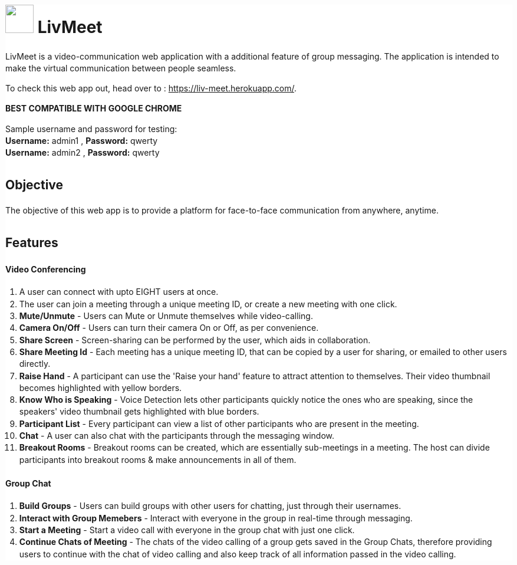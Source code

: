 # <img src="https://github.com/unnati1201/LivMeet/blob/main/public/favicon.ico" width="48" height="48"/> LivMeet

LivMeet is a video-communication web application with a additional feature of group messaging. The application is intended to make the virtual communication between people seamless.

To check this web app out, head over to : https://liv-meet.herokuapp.com/.

**BEST COMPATIBLE WITH GOOGLE CHROME**

Sample username and password for testing:
</br>
**Username:** admin1 , **Password:** qwerty
</br>
**Username:** admin2 , **Password:** qwerty
</br>

## Objective

The objective of this web app is to provide a platform for face-to-face communication from anywhere, anytime.

## Features

#### Video Conferencing

1. A user can connect with upto EIGHT users at once.
2. The user can join a meeting through a unique meeting ID, or create a new meeting with one click.
3. **Mute/Unmute** - Users can Mute or Unmute themselves while video-calling.
4. **Camera On/Off** - Users can turn their camera On or Off, as per convenience.
5. **Share Screen** - Screen-sharing can be performed by the user, which aids in collaboration.
6. **Share Meeting Id** - Each meeting has a unique meeting ID, that can be copied by a user for sharing, or emailed to other users directly.
7. **Raise Hand** - A participant can use the 'Raise your hand' feature to attract attention to themselves. Their video thumbnail becomes highlighted with yellow borders.
8. **Know Who is Speaking** - Voice Detection lets other participants quickly notice the ones who are speaking, since the speakers' video thumbnail gets highlighted with blue borders.
9. **Participant List** - Every participant can view a list of other participants who are present in the meeting.
10. **Chat** - A user can also chat with the participants through the messaging window.
11. **Breakout Rooms** - Breakout rooms can be created, which are essentially sub-meetings in a meeting. The host can divide participants into breakout rooms & make announcements in all of them.

#### Group Chat

1. **Build Groups** - Users can build groups with other users for chatting, just through their usernames.
2. **Interact with Group Memebers** - Interact with everyone in the group in real-time through messaging.
3. **Start a Meeting** - Start a video call with everyone in the group chat with just one click.
4. **Continue Chats of Meeting** - The chats of the video calling of a group gets saved in the Group Chats, therefore providing users to continue with the chat of video calling and also keep track of all information passed in the video calling.
